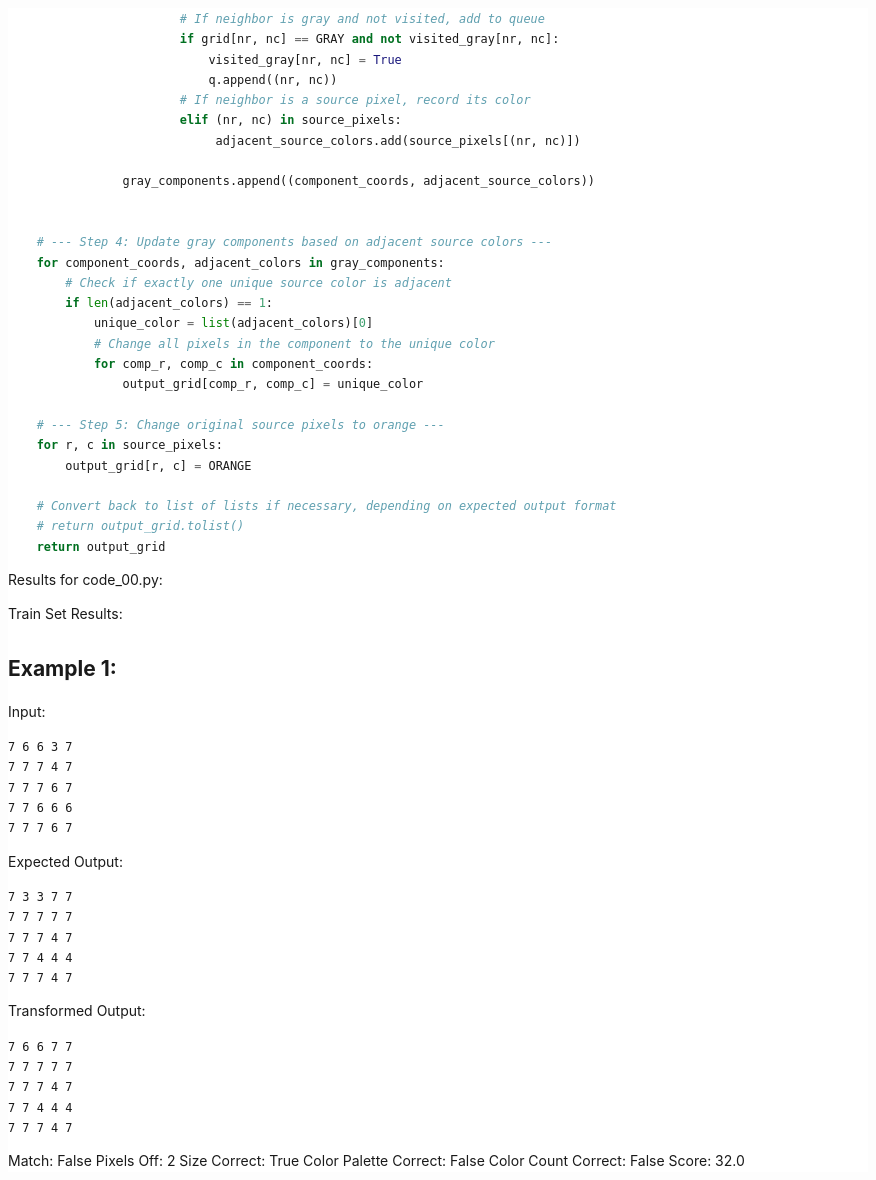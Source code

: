 ```python
                        # If neighbor is gray and not visited, add to queue
                        if grid[nr, nc] == GRAY and not visited_gray[nr, nc]:
                            visited_gray[nr, nc] = True
                            q.append((nr, nc))
                        # If neighbor is a source pixel, record its color
                        elif (nr, nc) in source_pixels:
                             adjacent_source_colors.add(source_pixels[(nr, nc)])
                             
                gray_components.append((component_coords, adjacent_source_colors))


    # --- Step 4: Update gray components based on adjacent source colors ---
    for component_coords, adjacent_colors in gray_components:
        # Check if exactly one unique source color is adjacent
        if len(adjacent_colors) == 1:
            unique_color = list(adjacent_colors)[0]
            # Change all pixels in the component to the unique color
            for comp_r, comp_c in component_coords:
                output_grid[comp_r, comp_c] = unique_color

    # --- Step 5: Change original source pixels to orange ---
    for r, c in source_pixels:
        output_grid[r, c] = ORANGE

    # Convert back to list of lists if necessary, depending on expected output format
    # return output_grid.tolist() 
    return output_grid

```
Results for code_00.py:

Train Set Results:

## Example 1:
Input:
```
7 6 6 3 7
7 7 7 4 7
7 7 7 6 7
7 7 6 6 6
7 7 7 6 7
```
Expected Output:
```
7 3 3 7 7
7 7 7 7 7
7 7 7 4 7
7 7 4 4 4
7 7 7 4 7
```
Transformed Output:
```
7 6 6 7 7
7 7 7 7 7
7 7 7 4 7
7 7 4 4 4
7 7 7 4 7
```
Match: False
Pixels Off: 2
Size Correct: True
Color Palette Correct: False
Color Count Correct: False
Score: 32.0